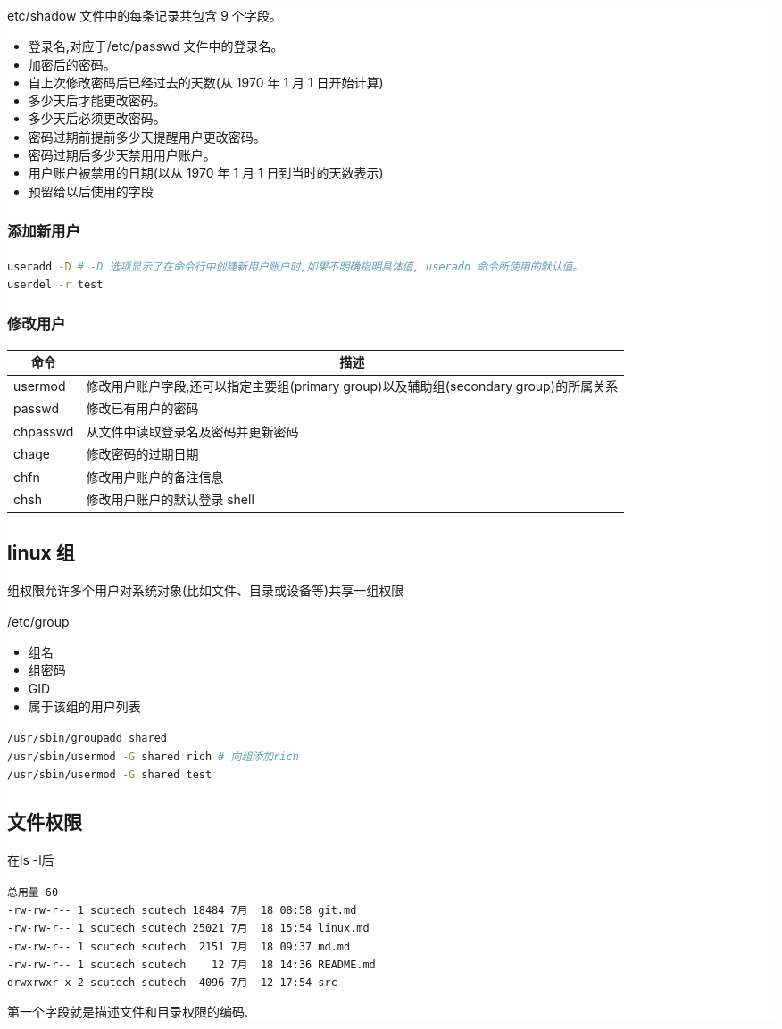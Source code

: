 etc/shadow 文件中的每条记录共包含 9 个字段。
- 登录名,对应于/etc/passwd 文件中的登录名。
- 加密后的密码。
- 自上次修改密码后已经过去的天数(从 1970 年 1 月 1 日开始计算)
- 多少天后才能更改密码。
- 多少天后必须更改密码。
- 密码过期前提前多少天提醒用户更改密码。
- 密码过期后多少天禁用用户账户。
- 用户账户被禁用的日期(以从 1970 年 1 月 1 日到当时的天数表示)
- 预留给以后使用的字段

### 添加新用户
```bash
useradd -D # -D 选项显示了在命令行中创建新用户账户时,如果不明确指明具体值, useradd 命令所使用的默认值。
userdel -r test
```

### 修改用户
| 命令 | 描述 |
| ---- | ---- |
|usermod | 修改用户账户字段,还可以指定主要组(primary group)以及辅助组(secondary group)的所属关系|
| passwd |  修改已有用户的密码 |
| chpasswd | 从文件中读取登录名及密码并更新密码 |
| chage | 修改密码的过期日期 |
| chfn | 修改用户账户的备注信息 |
| chsh | 修改用户账户的默认登录 shell |


## linux 组
组权限允许多个用户对系统对象(比如文件、目录或设备等)共享一组权限

/etc/group
- 组名
- 组密码
- GID
- 属于该组的用户列表

```bash
/usr/sbin/groupadd shared
/usr/sbin/usermod -G shared rich # 向组添加rich
/usr/sbin/usermod -G shared test
```

## 文件权限

在ls -l后
```
总用量 60
-rw-rw-r-- 1 scutech scutech 18484 7月  18 08:58 git.md
-rw-rw-r-- 1 scutech scutech 25021 7月  18 15:54 linux.md
-rw-rw-r-- 1 scutech scutech  2151 7月  18 09:37 md.md
-rw-rw-r-- 1 scutech scutech    12 7月  18 14:36 README.md
drwxrwxr-x 2 scutech scutech  4096 7月  12 17:54 src
```
第一个字段就是描述文件和目录权限的编码.
